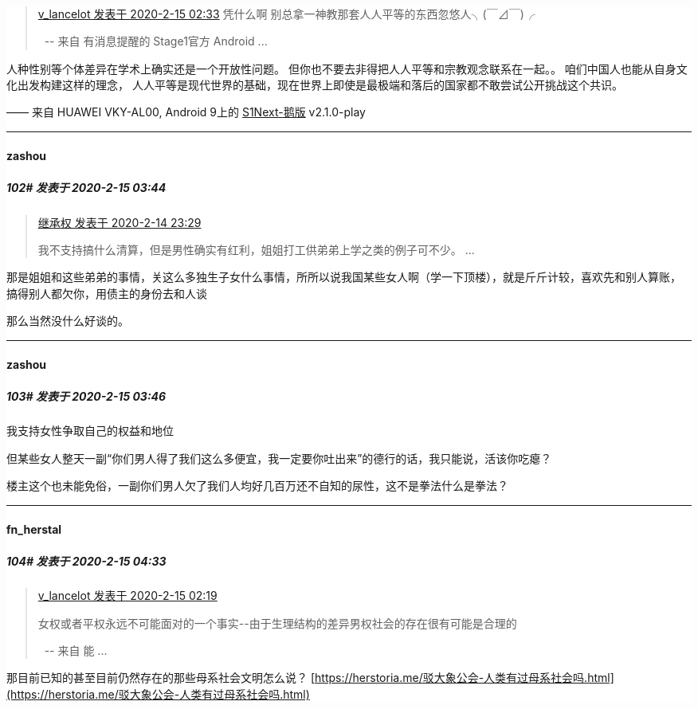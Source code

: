 
<blockquote><a href="httphttps://bbs.saraba1st.com/2b/forum.php?mod=redirect&amp;goto=findpost&amp;pid=46421173&amp;ptid=1913870" target="_blank">v_lancelot 发表于 2020-2-15 02:33</a>
凭什么啊 别总拿一神教那套人人平等的东西忽悠人╮(￣⊿￣)╭

  -- 来自 有消息提醒的 Stage1官方 Android ...</blockquote>
人种性别等个体差异在学术上确实还是一个开放性问题。
但你也不要去非得把人人平等和宗教观念联系在一起。。
咱们中国人也能从自身文化出发构建这样的理念，
人人平等是现代世界的基础，现在世界上即使是最极端和落后的国家都不敢尝试公开挑战这个共识。

—— 来自 HUAWEI VKY-AL00, Android 9上的 [S1Next-鹅版](https://github.com/ykrank/S1-Next/releases) v2.1.0-play


-----

####  zashou  
##### 102#       发表于 2020-2-15 03:44


<blockquote><a href="httphttps://bbs.saraba1st.com/2b/forum.php?mod=redirect&amp;goto=findpost&amp;pid=46420170&amp;ptid=1913870" target="_blank">继承权 发表于 2020-2-14 23:29</a>

我不支持搞什么清算，但是男性确实有红利，姐姐打工供弟弟上学之类的例子可不少。 ...</blockquote>
那是姐姐和这些弟弟的事情，关这么多独生子女什么事情，所所以说我国某些女人啊（学一下顶楼），就是斤斤计较，喜欢先和别人算账，搞得别人都欠你，用债主的身份去和人谈


那么当然没什么好谈的。


-----

####  zashou  
##### 103#       发表于 2020-2-15 03:46


我支持女性争取自己的权益和地位

但某些女人整天一副“你们男人得了我们这么多便宜，我一定要你吐出来”的德行的话，我只能说，活该你吃瘪？


楼主这个也未能免俗，一副你们男人欠了我们人均好几百万还不自知的尿性，这不是拳法什么是拳法？


-----

####  fn_herstal  
##### 104#       发表于 2020-2-15 04:33


<blockquote><a href="httphttps://bbs.saraba1st.com/2b/forum.php?mod=redirect&amp;goto=findpost&amp;pid=46421119&amp;ptid=1913870" target="_blank">v_lancelot 发表于 2020-2-15 02:19</a>

女权或者平权永远不可能面对的一个事实--由于生理结构的差异男权社会的存在很有可能是合理的


  -- 来自 能 ...</blockquote>
那目前已知的甚至目前仍然存在的那些母系社会文明怎么说？
[https://herstoria.me/驳大象公会-人类有过母系社会吗.html](https://herstoria.me/驳大象公会-人类有过母系社会吗.html)
